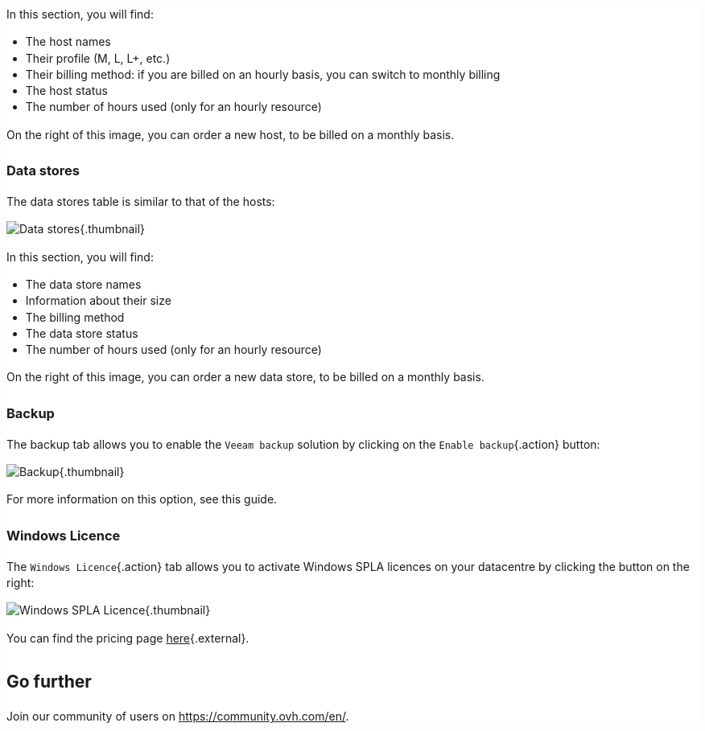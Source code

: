 In this section, you will find:

- The host names
- Their profile (M, L, L+, etc.)
- Their billing method: if you are billed on an hourly basis, you can switch to monthly billing
- The host status
- The number of hours used (only for an hourly resource)

On the right of this image, you can order a new host, to be billed on a monthly basis.


### Data stores

The data stores table is similar to that of the hosts:

![Data stores](images/datastores.png){.thumbnail}

In this section, you will find:

- The data store names
- Information about their size
- The billing method
- The data store status
- The number of hours used (only for an hourly resource)

On the right of this image, you can order a new data store, to be billed on a monthly basis.


### Backup

The backup tab allows you to enable the `Veeam backup` solution by clicking on the `Enable backup`{.action} button:

![Backup](images/backup.png){.thumbnail}

For more information on this option, see this guide.


### Windows Licence

The `Windows Licence`{.action} tab allows you to activate Windows SPLA licences on your datacentre by clicking the button on the right:

![Windows SPLA Licence](images/windows_licence.png){.thumbnail}

You can find the pricing page [here](https://www.ovh.lt/private-cloud/parinktys/atvaizdai-licencijos.xml){.external}.


## Go further

Join our community of users on <https://community.ovh.com/en/>.